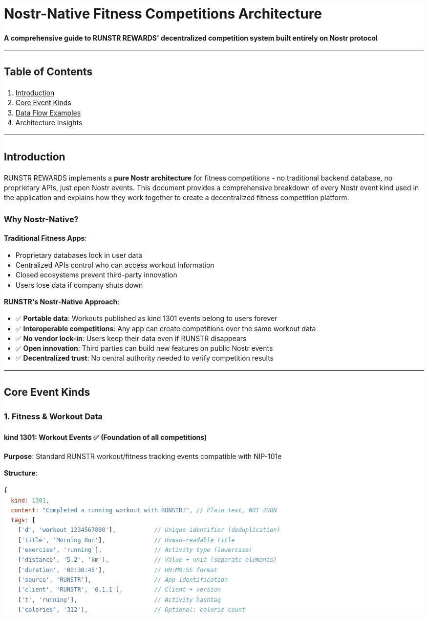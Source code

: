 # Nostr-Native Fitness Competitions Architecture

**A comprehensive guide to RUNSTR REWARDS' decentralized competition system built entirely on Nostr protocol**

---

## Table of Contents
1. [Introduction](#introduction)
2. [Core Event Kinds](#core-event-kinds)
3. [Data Flow Examples](#data-flow-examples)
4. [Architecture Insights](#architecture-insights)

---

## Introduction

RUNSTR REWARDS implements a **pure Nostr architecture** for fitness competitions - no traditional backend database, no proprietary APIs, just open Nostr events. This document provides a comprehensive breakdown of every Nostr event kind used in the application and explains how they work together to create a decentralized fitness competition platform.

### Why Nostr-Native?

**Traditional Fitness Apps**:
- Proprietary databases lock in user data
- Centralized APIs control who can access workout information
- Closed ecosystems prevent third-party innovation
- Users lose data if company shuts down

**RUNSTR's Nostr-Native Approach**:
- ✅ **Portable data**: Workouts published as kind 1301 events belong to users forever
- ✅ **Interoperable competitions**: Any app can create competitions over the same workout data
- ✅ **No vendor lock-in**: Users keep their data even if RUNSTR disappears
- ✅ **Open innovation**: Third parties can build new features on public Nostr events
- ✅ **Decentralized trust**: No central authority needed to verify competition results

---

## Core Event Kinds

### 1. Fitness & Workout Data

#### **kind 1301: Workout Events** ✅ (Foundation of all competitions)

**Purpose**: Standard RUNSTR workout/fitness tracking events compatible with NIP-101e

**Structure**:
```javascript
{
  kind: 1301,
  content: "Completed a running workout with RUNSTR!", // Plain text, NOT JSON
  tags: [
    ['d', 'workout_1234567890'],           // Unique identifier (deduplication)
    ['title', 'Morning Run'],              // Human-readable title
    ['exercise', 'running'],               // Activity type (lowercase)
    ['distance', '5.2', 'km'],             // Value + unit (separate elements)
    ['duration', '00:30:45'],              // HH:MM:SS format
    ['source', 'RUNSTR'],                  // App identification
    ['client', 'RUNSTR', '0.1.1'],         // Client + version
    ['t', 'running'],                      // Activity hashtag
    ['calories', '312'],                   // Optional: calorie count
```